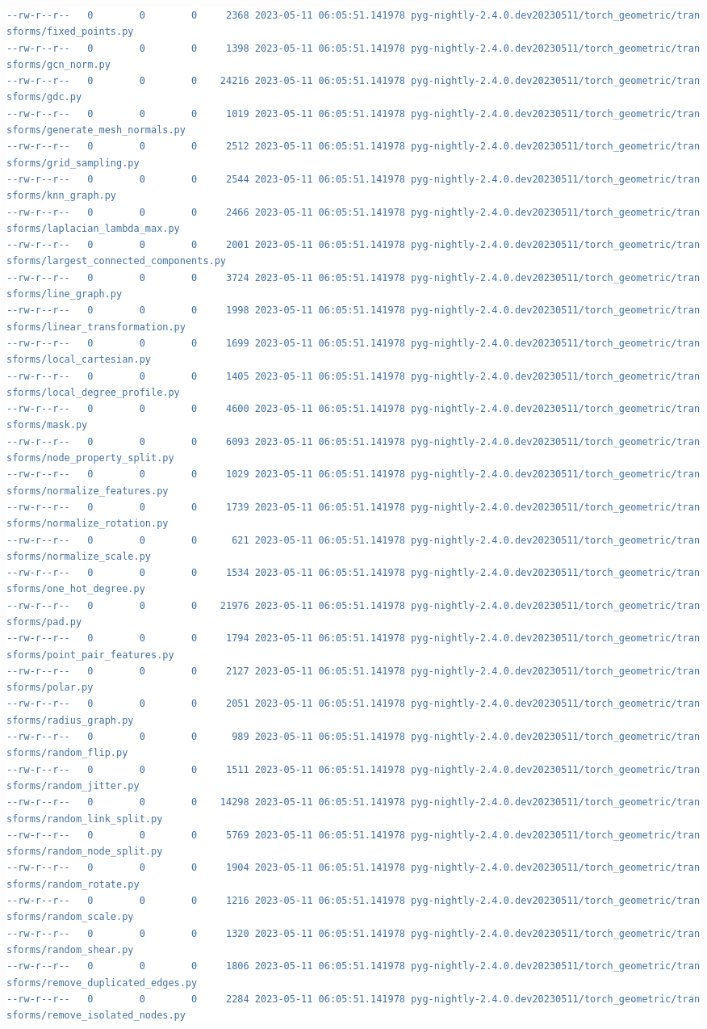 ```diff
--rw-r--r--   0        0        0     2368 2023-05-11 06:05:51.141978 pyg-nightly-2.4.0.dev20230511/torch_geometric/transforms/fixed_points.py
--rw-r--r--   0        0        0     1398 2023-05-11 06:05:51.141978 pyg-nightly-2.4.0.dev20230511/torch_geometric/transforms/gcn_norm.py
--rw-r--r--   0        0        0    24216 2023-05-11 06:05:51.141978 pyg-nightly-2.4.0.dev20230511/torch_geometric/transforms/gdc.py
--rw-r--r--   0        0        0     1019 2023-05-11 06:05:51.141978 pyg-nightly-2.4.0.dev20230511/torch_geometric/transforms/generate_mesh_normals.py
--rw-r--r--   0        0        0     2512 2023-05-11 06:05:51.141978 pyg-nightly-2.4.0.dev20230511/torch_geometric/transforms/grid_sampling.py
--rw-r--r--   0        0        0     2544 2023-05-11 06:05:51.141978 pyg-nightly-2.4.0.dev20230511/torch_geometric/transforms/knn_graph.py
--rw-r--r--   0        0        0     2466 2023-05-11 06:05:51.141978 pyg-nightly-2.4.0.dev20230511/torch_geometric/transforms/laplacian_lambda_max.py
--rw-r--r--   0        0        0     2001 2023-05-11 06:05:51.141978 pyg-nightly-2.4.0.dev20230511/torch_geometric/transforms/largest_connected_components.py
--rw-r--r--   0        0        0     3724 2023-05-11 06:05:51.141978 pyg-nightly-2.4.0.dev20230511/torch_geometric/transforms/line_graph.py
--rw-r--r--   0        0        0     1998 2023-05-11 06:05:51.141978 pyg-nightly-2.4.0.dev20230511/torch_geometric/transforms/linear_transformation.py
--rw-r--r--   0        0        0     1699 2023-05-11 06:05:51.141978 pyg-nightly-2.4.0.dev20230511/torch_geometric/transforms/local_cartesian.py
--rw-r--r--   0        0        0     1405 2023-05-11 06:05:51.141978 pyg-nightly-2.4.0.dev20230511/torch_geometric/transforms/local_degree_profile.py
--rw-r--r--   0        0        0     4600 2023-05-11 06:05:51.141978 pyg-nightly-2.4.0.dev20230511/torch_geometric/transforms/mask.py
--rw-r--r--   0        0        0     6093 2023-05-11 06:05:51.141978 pyg-nightly-2.4.0.dev20230511/torch_geometric/transforms/node_property_split.py
--rw-r--r--   0        0        0     1029 2023-05-11 06:05:51.141978 pyg-nightly-2.4.0.dev20230511/torch_geometric/transforms/normalize_features.py
--rw-r--r--   0        0        0     1739 2023-05-11 06:05:51.141978 pyg-nightly-2.4.0.dev20230511/torch_geometric/transforms/normalize_rotation.py
--rw-r--r--   0        0        0      621 2023-05-11 06:05:51.141978 pyg-nightly-2.4.0.dev20230511/torch_geometric/transforms/normalize_scale.py
--rw-r--r--   0        0        0     1534 2023-05-11 06:05:51.141978 pyg-nightly-2.4.0.dev20230511/torch_geometric/transforms/one_hot_degree.py
--rw-r--r--   0        0        0    21976 2023-05-11 06:05:51.141978 pyg-nightly-2.4.0.dev20230511/torch_geometric/transforms/pad.py
--rw-r--r--   0        0        0     1794 2023-05-11 06:05:51.141978 pyg-nightly-2.4.0.dev20230511/torch_geometric/transforms/point_pair_features.py
--rw-r--r--   0        0        0     2127 2023-05-11 06:05:51.141978 pyg-nightly-2.4.0.dev20230511/torch_geometric/transforms/polar.py
--rw-r--r--   0        0        0     2051 2023-05-11 06:05:51.141978 pyg-nightly-2.4.0.dev20230511/torch_geometric/transforms/radius_graph.py
--rw-r--r--   0        0        0      989 2023-05-11 06:05:51.141978 pyg-nightly-2.4.0.dev20230511/torch_geometric/transforms/random_flip.py
--rw-r--r--   0        0        0     1511 2023-05-11 06:05:51.141978 pyg-nightly-2.4.0.dev20230511/torch_geometric/transforms/random_jitter.py
--rw-r--r--   0        0        0    14298 2023-05-11 06:05:51.141978 pyg-nightly-2.4.0.dev20230511/torch_geometric/transforms/random_link_split.py
--rw-r--r--   0        0        0     5769 2023-05-11 06:05:51.141978 pyg-nightly-2.4.0.dev20230511/torch_geometric/transforms/random_node_split.py
--rw-r--r--   0        0        0     1904 2023-05-11 06:05:51.141978 pyg-nightly-2.4.0.dev20230511/torch_geometric/transforms/random_rotate.py
--rw-r--r--   0        0        0     1216 2023-05-11 06:05:51.141978 pyg-nightly-2.4.0.dev20230511/torch_geometric/transforms/random_scale.py
--rw-r--r--   0        0        0     1320 2023-05-11 06:05:51.141978 pyg-nightly-2.4.0.dev20230511/torch_geometric/transforms/random_shear.py
--rw-r--r--   0        0        0     1806 2023-05-11 06:05:51.141978 pyg-nightly-2.4.0.dev20230511/torch_geometric/transforms/remove_duplicated_edges.py
--rw-r--r--   0        0        0     2284 2023-05-11 06:05:51.141978 pyg-nightly-2.4.0.dev20230511/torch_geometric/transforms/remove_isolated_nodes.py
```
